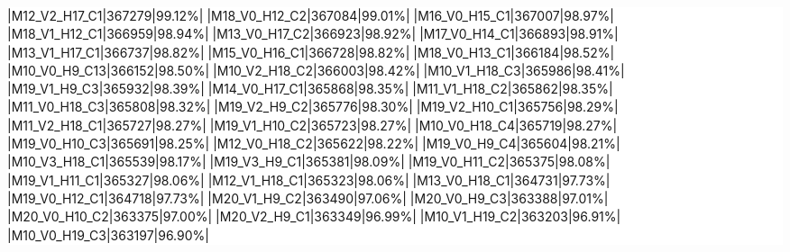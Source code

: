 |M12_V2_H17_C1|367279|99.12%|
|M18_V0_H12_C2|367084|99.01%|
|M16_V0_H15_C1|367007|98.97%|
|M18_V1_H12_C1|366959|98.94%|
|M13_V0_H17_C2|366923|98.92%|
|M17_V0_H14_C1|366893|98.91%|
|M13_V1_H17_C1|366737|98.82%|
|M15_V0_H16_C1|366728|98.82%|
|M18_V0_H13_C1|366184|98.52%|
|M10_V0_H9_C13|366152|98.50%|
|M10_V2_H18_C2|366003|98.42%|
|M10_V1_H18_C3|365986|98.41%|
|M19_V1_H9_C3|365932|98.39%|
|M14_V0_H17_C1|365868|98.35%|
|M11_V1_H18_C2|365862|98.35%|
|M11_V0_H18_C3|365808|98.32%|
|M19_V2_H9_C2|365776|98.30%|
|M19_V2_H10_C1|365756|98.29%|
|M11_V2_H18_C1|365727|98.27%|
|M19_V1_H10_C2|365723|98.27%|
|M10_V0_H18_C4|365719|98.27%|
|M19_V0_H10_C3|365691|98.25%|
|M12_V0_H18_C2|365622|98.22%|
|M19_V0_H9_C4|365604|98.21%|
|M10_V3_H18_C1|365539|98.17%|
|M19_V3_H9_C1|365381|98.09%|
|M19_V0_H11_C2|365375|98.08%|
|M19_V1_H11_C1|365327|98.06%|
|M12_V1_H18_C1|365323|98.06%|
|M13_V0_H18_C1|364731|97.73%|
|M19_V0_H12_C1|364718|97.73%|
|M20_V1_H9_C2|363490|97.06%|
|M20_V0_H9_C3|363388|97.01%|
|M20_V0_H10_C2|363375|97.00%|
|M20_V2_H9_C1|363349|96.99%|
|M10_V1_H19_C2|363203|96.91%|
|M10_V0_H19_C3|363197|96.90%|